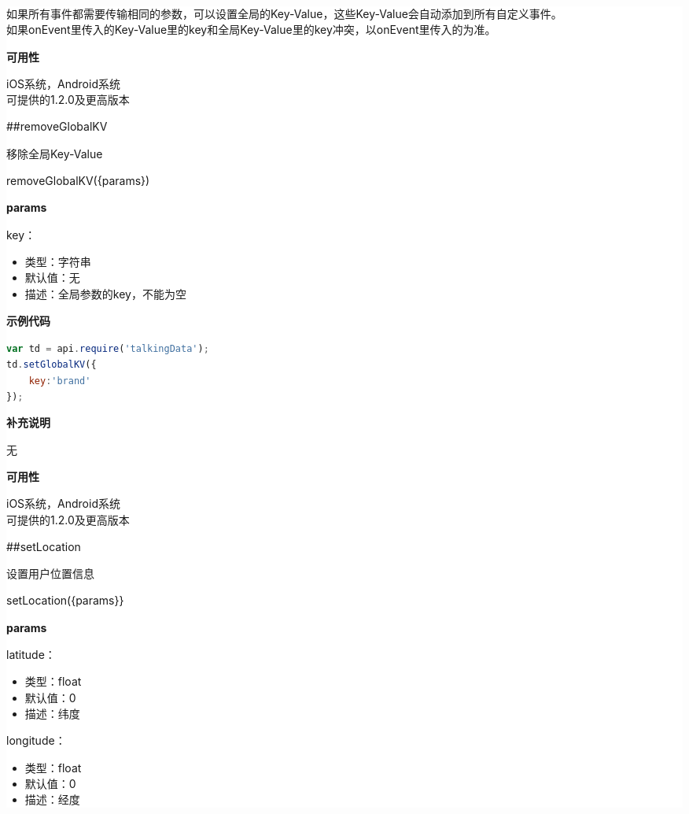 如果所有事件都需要传输相同的参数，可以设置全局的Key-Value，这些Key-Value会自动添加到所有自定义事件。  
如果onEvent里传入的Key-Value里的key和全局Key-Value里的key冲突，以onEvent里传入的为准。  

**可用性**  

iOS系统，Android系统  
可提供的1.2.0及更高版本

<div id="removeGlobalKV-content"></div>

##removeGlobalKV

移除全局Key-Value  

removeGlobalKV({params})  

**params**  

key：

- 类型：字符串
- 默认值：无
- 描述：全局参数的key，不能为空

**示例代码**

```js
var td = api.require('talkingData');
td.setGlobalKV({
    key:'brand'
});
```

**补充说明**  

无  

**可用性**  

iOS系统，Android系统  
可提供的1.2.0及更高版本

<div id="setLocation-content"></div>

##setLocation

设置用户位置信息 

setLocation({params}}  

**params**  

latitude：

- 类型：float
- 默认值：0
- 描述：纬度

longitude：

- 类型：float
- 默认值：0
- 描述：经度
